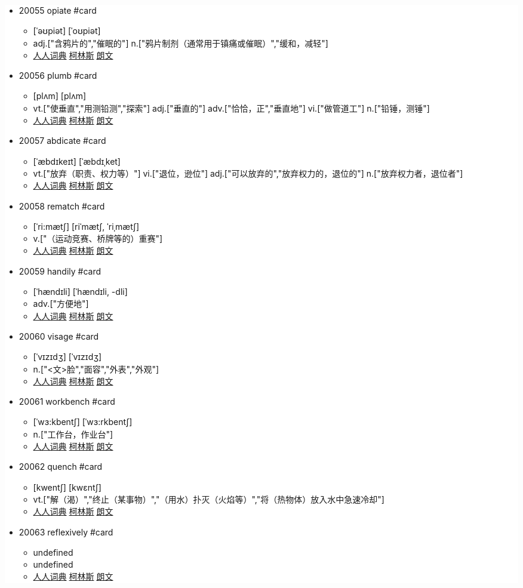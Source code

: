 
- 20055 opiate #card
  - [ˈəʊpiət]  [ˈoʊpiət]
  - adj.["含鸦片的","催眠的"]  n.["鸦片制剂（通常用于镇痛或催眠）","缓和，减轻"]
  - [人人词典](https://www.91dict.com/words?w=opiate) [柯林斯](https://www.collinsdictionary.com/zh/dictionary/english/opiate) [朗文](https://www.ldoceonline.com/dictionary/opiate)
  

- 20056 plumb #card
  - [plʌm]  [plʌm]
  - vt.["使垂直","用测铅测","探索"]  adj.["垂直的"]  adv.["恰恰，正","垂直地"]  vi.["做管道工"]  n.["铅锤，测锤"]
  - [人人词典](https://www.91dict.com/words?w=plumb) [柯林斯](https://www.collinsdictionary.com/zh/dictionary/english/plumb) [朗文](https://www.ldoceonline.com/dictionary/plumb)
  

- 20057 abdicate #card
  - [ˈæbdɪkeɪt]  [ˈæbdɪˌket]
  - vt.["放弃（职责、权力等）"]  vi.["退位，逊位"]  adj.["可以放弃的","放弃权力的，退位的"]  n.["放弃权力者，退位者"]
  - [人人词典](https://www.91dict.com/words?w=abdicate) [柯林斯](https://www.collinsdictionary.com/zh/dictionary/english/abdicate) [朗文](https://www.ldoceonline.com/dictionary/abdicate)
  

- 20058 rematch #card
  - [ˈri:mætʃ]  [riˈmætʃ, ˈriˌmætʃ]
  - v.["（运动竞赛、桥牌等的）重赛"]
  - [人人词典](https://www.91dict.com/words?w=rematch) [柯林斯](https://www.collinsdictionary.com/zh/dictionary/english/rematch) [朗文](https://www.ldoceonline.com/dictionary/rematch)
  

- 20059 handily #card
  - [ˈhændɪli]  [ˈhændɪli, -dli]
  - adv.["方便地"]
  - [人人词典](https://www.91dict.com/words?w=handily) [柯林斯](https://www.collinsdictionary.com/zh/dictionary/english/handily) [朗文](https://www.ldoceonline.com/dictionary/handily)
  

- 20060 visage #card
  - [ˈvɪzɪdʒ]  [ˈvɪzɪdʒ]
  - n.["<文>脸","面容","外表","外观"]
  - [人人词典](https://www.91dict.com/words?w=visage) [柯林斯](https://www.collinsdictionary.com/zh/dictionary/english/visage) [朗文](https://www.ldoceonline.com/dictionary/visage)
  

- 20061 workbench #card
  - [ˈwɜ:kbentʃ]  [ˈwɜ:rkbentʃ]
  - n.["工作台，作业台"]
  - [人人词典](https://www.91dict.com/words?w=workbench) [柯林斯](https://www.collinsdictionary.com/zh/dictionary/english/workbench) [朗文](https://www.ldoceonline.com/dictionary/workbench)
  

- 20062 quench #card
  - [kwentʃ]  [kwɛntʃ]
  - vt.["解（渴）","终止（某事物）","（用水）扑灭（火焰等）","将（热物体）放入水中急速冷却"]
  - [人人词典](https://www.91dict.com/words?w=quench) [柯林斯](https://www.collinsdictionary.com/zh/dictionary/english/quench) [朗文](https://www.ldoceonline.com/dictionary/quench)
  

- 20063 reflexively #card
  - undefined
  - undefined
  - [人人词典](https://www.91dict.com/words?w=reflexively) [柯林斯](https://www.collinsdictionary.com/zh/dictionary/english/reflexively) [朗文](https://www.ldoceonline.com/dictionary/reflexively)
  